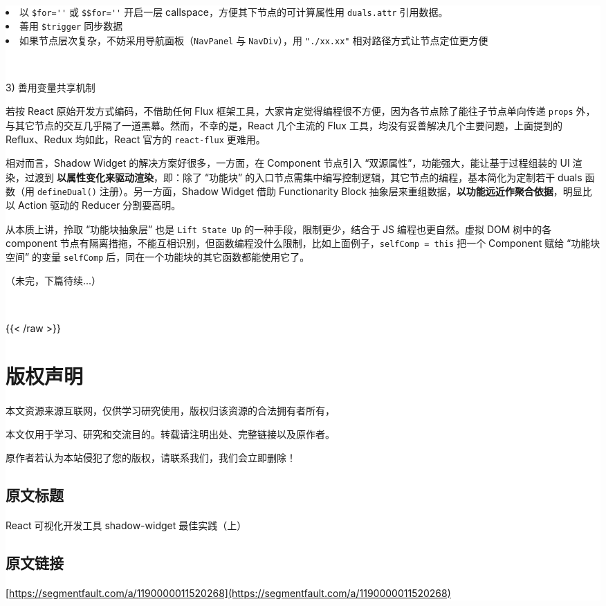 <li>以 <code>$for=''</code> 或 <code>$$for=''</code> 开启一层 callspace，方便其下节点的可计算属性用 <code>duals.attr</code> 引用数据。</li>
<li>善用 <code>$trigger</code> 同步数据</li>
<li>如果节点层次复杂，不妨采用导航面板（<code>NavPanel</code> 与 <code>NavDiv</code>），用 <code>"./xx.xx"</code> 相对路径方式让节点定位更方便</li>
</ol>
<p>&nbsp;</p>
<p>3) 善用变量共享机制</p>
<p>若按 React 原始开发方式编码，不借助任何 Flux 框架工具，大家肯定觉得编程很不方便，因为各节点除了能往子节点单向传递 <code>props</code> 外，与其它节点的交互几乎隔了一道黑幕。然而，不幸的是，React 几个主流的 Flux 工具，均没有妥善解决几个主要问题，上面提到的 Reflux、Redux 均如此，React 官方的 <code>react-flux</code> 更难用。</p>
<p>相对而言，Shadow Widget 的解决方案好很多，一方面，在 Component 节点引入 “双源属性”，功能强大，能让基于过程组装的 UI 渲染，过渡到 <strong>以属性变化来驱动渲染</strong>，即：除了 “功能块” 的入口节点需集中编写控制逻辑，其它节点的编程，基本简化为定制若干 duals 函数（用 <code>defineDual()</code> 注册）。另一方面，Shadow Widget 借助 Functionarity Block 抽象层来重组数据，<strong>以功能远近作聚合依据</strong>，明显比以 Action 驱动的 Reducer 分割要高明。</p>
<p>从本质上讲，拎取 “功能块抽象层” 也是 <code>Lift State Up</code> 的一种手段，限制更少，结合于 JS 编程也更自然。虚拟 DOM 树中的各 component 节点有隔离措拖，不能互相识别，但函数编程没什么限制，比如上面例子，<code>selfComp = this</code> 把一个 Component 赋给 “功能块空间” 的变量 <code>selfComp</code> 后，同在一个功能块的其它函数都能使用它了。</p>
<p>（未完，下篇待续...）</p>
<p>&nbsp;</p>

                
{{< /raw >}}

# 版权声明
本文资源来源互联网，仅供学习研究使用，版权归该资源的合法拥有者所有，

本文仅用于学习、研究和交流目的。转载请注明出处、完整链接以及原作者。

原作者若认为本站侵犯了您的版权，请联系我们，我们会立即删除！

## 原文标题
React 可视化开发工具 shadow-widget 最佳实践（上）

## 原文链接
[https://segmentfault.com/a/1190000011520268](https://segmentfault.com/a/1190000011520268)

